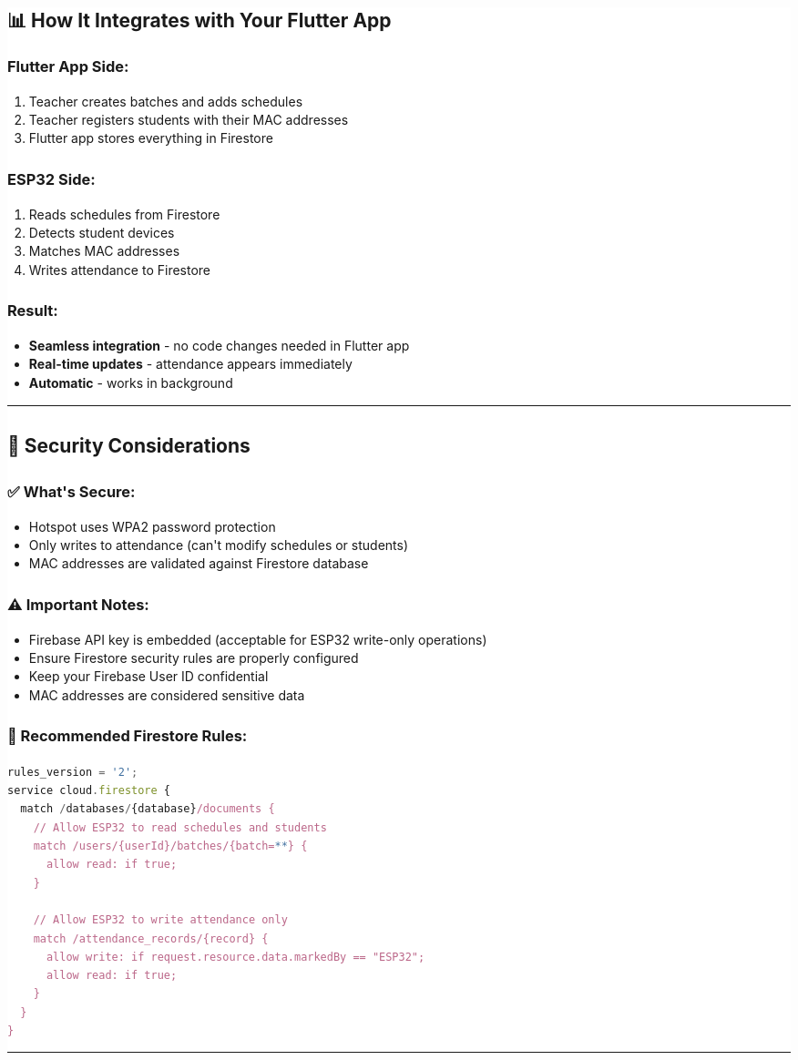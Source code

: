 
## 📊 How It Integrates with Your Flutter App

### Flutter App Side:
1. Teacher creates batches and adds schedules
2. Teacher registers students with their MAC addresses
3. Flutter app stores everything in Firestore

### ESP32 Side:
1. Reads schedules from Firestore
2. Detects student devices
3. Matches MAC addresses
4. Writes attendance to Firestore

### Result:
- **Seamless integration** - no code changes needed in Flutter app
- **Real-time updates** - attendance appears immediately
- **Automatic** - works in background

---

## 🔐 Security Considerations

### ✅ What's Secure:
- Hotspot uses WPA2 password protection
- Only writes to attendance (can't modify schedules or students)
- MAC addresses are validated against Firestore database

### ⚠️ Important Notes:
- Firebase API key is embedded (acceptable for ESP32 write-only operations)
- Ensure Firestore security rules are properly configured
- Keep your Firebase User ID confidential
- MAC addresses are considered sensitive data

### 📝 Recommended Firestore Rules:
```javascript
rules_version = '2';
service cloud.firestore {
  match /databases/{database}/documents {
    // Allow ESP32 to read schedules and students
    match /users/{userId}/batches/{batch=**} {
      allow read: if true;
    }
    
    // Allow ESP32 to write attendance only
    match /attendance_records/{record} {
      allow write: if request.resource.data.markedBy == "ESP32";
      allow read: if true;
    }
  }
}
```

---